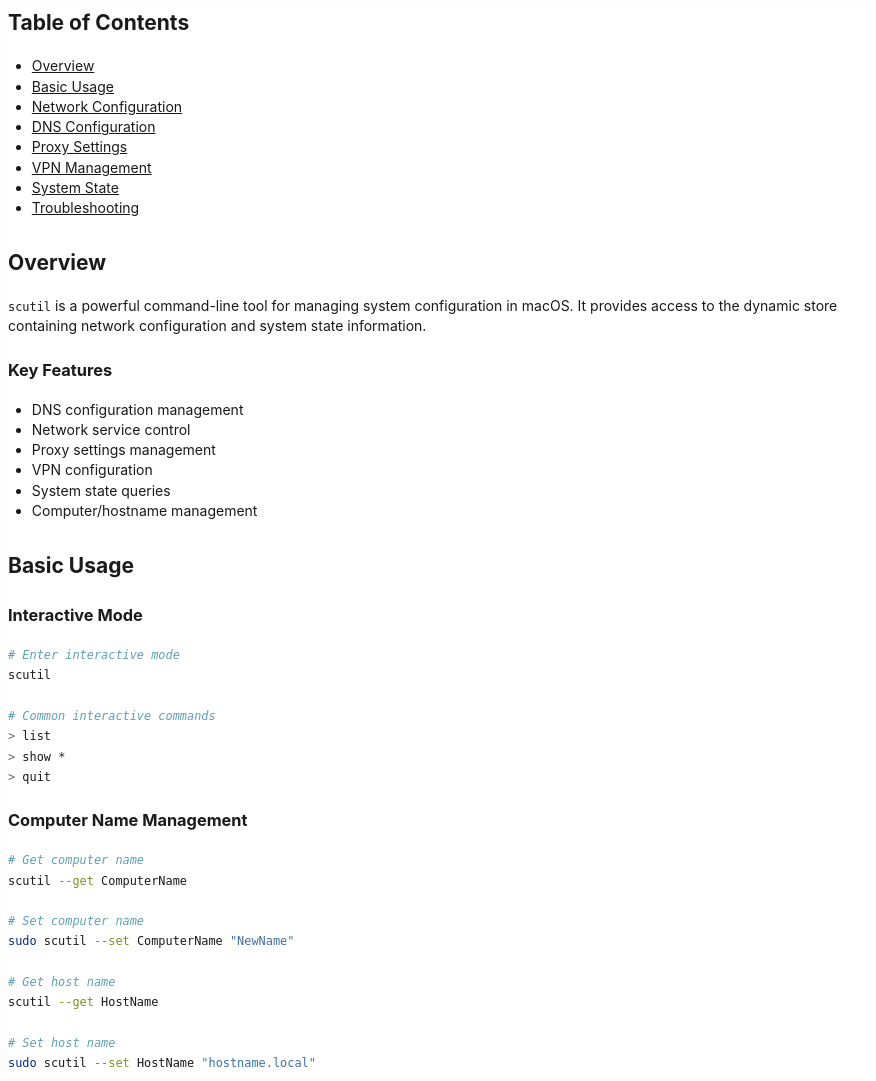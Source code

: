 

## Table of Contents
- [Overview](#overview)
- [Basic Usage](#basic-usage)
- [Network Configuration](#network-configuration)
- [DNS Configuration](#dns-configuration)
- [Proxy Settings](#proxy-settings)
- [VPN Management](#vpn-management)
- [System State](#system-state)
- [Troubleshooting](#troubleshooting)

## Overview

`scutil` is a powerful command-line tool for managing system configuration in macOS. It provides access to the dynamic store containing network configuration and system state information.

### Key Features
- DNS configuration management
- Network service control
- Proxy settings management
- VPN configuration
- System state queries
- Computer/hostname management

## Basic Usage

### Interactive Mode
```bash
# Enter interactive mode
scutil

# Common interactive commands
> list
> show *
> quit
```

### Computer Name Management
```bash
# Get computer name
scutil --get ComputerName

# Set computer name
sudo scutil --set ComputerName "NewName"

# Get host name
scutil --get HostName

# Set host name
sudo scutil --set HostName "hostname.local"
```
